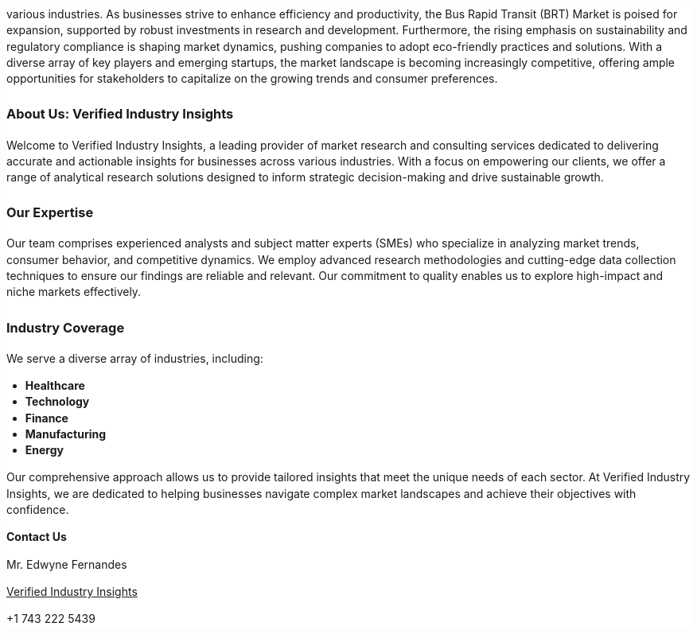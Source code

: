 various industries. As businesses strive to enhance efficiency and productivity, the Bus Rapid Transit (BRT) Market is poised for expansion, supported by robust investments in research and development. Furthermore, the rising emphasis on sustainability and regulatory compliance is shaping market dynamics, pushing companies to adopt eco-friendly practices and solutions. With a diverse array of key players and emerging startups, the market landscape is becoming increasingly competitive, offering ample opportunities for stakeholders to capitalize on the growing trends and consumer preferences.</p><h3>About Us: Verified Industry Insights</h3><p>Welcome to Verified Industry Insights, a leading provider of market research and consulting services dedicated to delivering accurate and actionable insights for businesses across various industries. With a focus on empowering our clients, we offer a range of analytical research solutions designed to inform strategic decision-making and drive sustainable growth.</p><h3>Our Expertise</h3><p>Our team comprises experienced analysts and subject matter experts (SMEs) who specialize in analyzing market trends, consumer behavior, and competitive dynamics. We employ advanced research methodologies and cutting-edge data collection techniques to ensure our findings are reliable and relevant. Our commitment to quality enables us to explore high-impact and niche markets effectively.</p><h3>Industry Coverage</h3><p>We serve a diverse array of industries, including:</p><ul><li><strong>Healthcare</strong></li><li><strong>Technology</strong></li><li><strong>Finance</strong></li><li><strong>Manufacturing</strong></li><li><strong>Energy</strong></li></ul><p>Our comprehensive approach allows us to provide tailored insights that meet the unique needs of each sector. At Verified Industry Insights, we are dedicated to helping businesses navigate complex market landscapes and achieve their objectives with confidence.</p><p><strong>Contact Us</strong></p><p>Mr. Edwyne Fernandes</p><p><a href="https://www.verifiedindustryinsights.com/">Verified Industry Insights</a></p><p>+1 743 222 5439</p>
